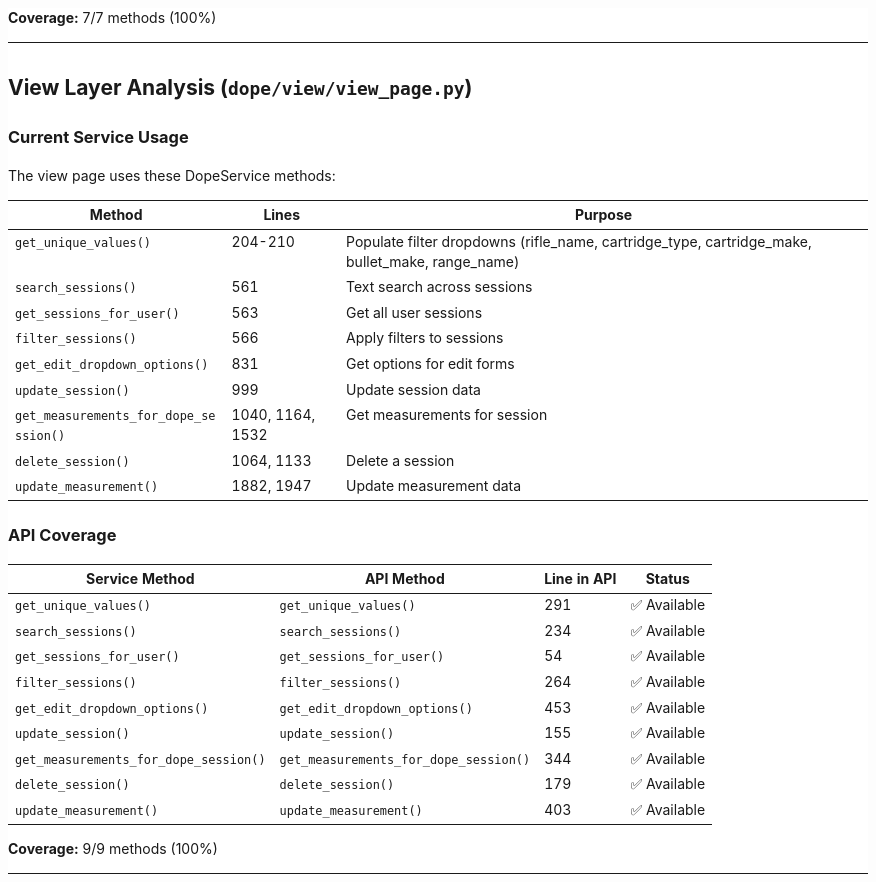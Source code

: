 **Coverage:** 7/7 methods (100%)

---

## View Layer Analysis (`dope/view/view_page.py`)

### Current Service Usage

The view page uses these DopeService methods:

| Method | Lines | Purpose |
|--------|-------|---------|
| `get_unique_values()` | 204-210 | Populate filter dropdowns (rifle_name, cartridge_type, cartridge_make, bullet_make, range_name) |
| `search_sessions()` | 561 | Text search across sessions |
| `get_sessions_for_user()` | 563 | Get all user sessions |
| `filter_sessions()` | 566 | Apply filters to sessions |
| `get_edit_dropdown_options()` | 831 | Get options for edit forms |
| `update_session()` | 999 | Update session data |
| `get_measurements_for_dope_session()` | 1040, 1164, 1532 | Get measurements for session |
| `delete_session()` | 1064, 1133 | Delete a session |
| `update_measurement()` | 1882, 1947 | Update measurement data |

### API Coverage

| Service Method | API Method | Line in API | Status |
|----------------|------------|-------------|--------|
| `get_unique_values()` | `get_unique_values()` | 291 | ✅ Available |
| `search_sessions()` | `search_sessions()` | 234 | ✅ Available |
| `get_sessions_for_user()` | `get_sessions_for_user()` | 54 | ✅ Available |
| `filter_sessions()` | `filter_sessions()` | 264 | ✅ Available |
| `get_edit_dropdown_options()` | `get_edit_dropdown_options()` | 453 | ✅ Available |
| `update_session()` | `update_session()` | 155 | ✅ Available |
| `get_measurements_for_dope_session()` | `get_measurements_for_dope_session()` | 344 | ✅ Available |
| `delete_session()` | `delete_session()` | 179 | ✅ Available |
| `update_measurement()` | `update_measurement()` | 403 | ✅ Available |

**Coverage:** 9/9 methods (100%)

---
